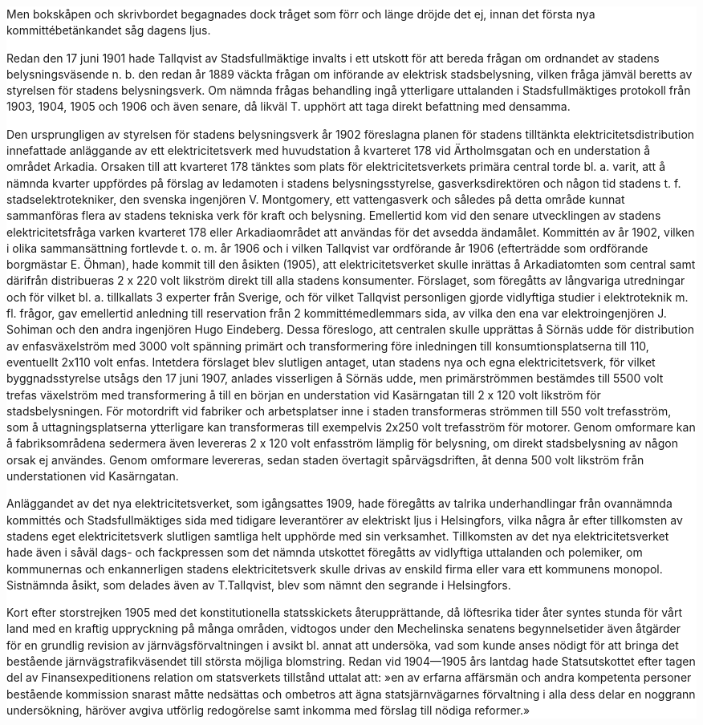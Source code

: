 Men bokskåpen och skrivbordet begagnades dock tråget som förr och länge dröjde det ej, innan det första nya kommittébetänkandet såg dagens ljus.

Redan den 17 juni 1901 hade Tallqvist av Stadsfullmäktige invalts i ett utskott för att bereda frågan om ordnandet av stadens belysningsväsende n. b. den redan år 1889 väckta frågan om införande av elektrisk stadsbelysning, vilken fråga jämväl beretts av styrelsen för stadens belysningsverk. Om nämnda frågas behandling ingå ytterligare uttalanden i Stadsfullmäktiges protokoll från 1903, 1904, 1905 och 1906 och även senare, då likväl T. upphört att taga direkt befattning med densamma.

Den ursprungligen av styrelsen för stadens belysningsverk år 1902 föreslagna planen för stadens tilltänkta elektricitetsdistribution innefattade anläggande av ett elektricitetsverk med huvudstation å kvarteret 178 vid Ärtholmsgatan och en understation å området Arkadia. Orsaken till att kvarteret 178 tänktes som plats för elektricitetsverkets primära central torde bl. a. varit, att å nämnda kvarter uppfördes på förslag av ledamoten i stadens belysningsstyrelse, gasverksdirektören och någon tid stadens t. f. stadselektrotekniker, den svenska ingenjören V. Montgomery, ett vattengasverk och således på detta område kunnat sammanföras flera av stadens tekniska verk för kraft och belysning. Emellertid kom vid den senare utvecklingen av stadens elektricitetsfråga varken kvarteret 178 eller Arkadiaområdet att användas för det avsedda ändamålet. Kommittén av år 1902, vilken i olika sammansättning fortlevde t. o. m. år 1906 och i vilken Tallqvist var ordförande år 1906 (efterträdde som ordförande borgmästar E. Öhman), hade kommit till den åsikten (1905), att elektricitetsverket skulle inrättas å Arkadiatomten som central samt därifrån distribueras 2 x 220 volt likström direkt till alla stadens konsumenter. Förslaget, som föregåtts av långvariga utredningar och för vilket bl. a. tillkallats 3 experter från Sverige, och för vilket Tallqvist personligen gjorde vidlyftiga studier i elektroteknik m. fl. frågor, gav emellertid anledning till reservation från 2 kommittémedlemmars sida, av vilka den ena var elektroingenjören J. Sohiman och den andra ingenjören Hugo Eindeberg. Dessa föreslogo, att centralen skulle upprättas å Sörnäs udde för distribution av enfasväxelström med 3000 volt spänning primärt och transformering före inledningen till konsumtionsplatserna till 110, eventuellt 2x110 volt enfas. Intetdera förslaget blev slutligen antaget, utan stadens nya och egna elektricitetsverk, för vilket byggnadsstyrelse utsågs den 17 juni 1907, anlades visserligen å Sörnäs udde, men primärströmmen bestämdes till 5500 volt trefas växelström med transformering å till en början en understation vid Kasärngatan till 2 x 120 volt likström för stadsbelysningen. För motordrift vid fabriker och arbetsplatser inne i staden transformeras strömmen till 550 volt trefasström, som å uttagningsplatserna ytterligare kan transformeras till exempelvis 2x250 volt trefasström för motorer. Genom omformare kan å fabriksområdena sedermera även levereras 2 x 120 volt enfasström lämplig för belysning, om direkt stadsbelysning av någon orsak ej användes. Genom omformare levereras, sedan staden övertagit spårvägsdriften, åt denna 500 volt likström från understationen vid Kasärngatan.

Anläggandet av det nya elektricitetsverket, som igångsattes 1909, hade föregåtts av talrika underhandlingar från ovannämnda kommittés och Stadsfullmäktiges sida med tidigare leverantörer av elektriskt ljus i Helsingfors, vilka några år efter tillkomsten av stadens eget elektricitetsverk slutligen samtliga helt upphörde med sin verksamhet. Tillkomsten av det nya elektricitetsverket hade även i såväl dags- och fackpressen som det nämnda utskottet föregåtts av vidlyftiga uttalanden och polemiker, om kommunernas och enkannerligen stadens elektricitetsverk skulle drivas av enskild firma eller vara ett kommunens monopol. Sistnämnda åsikt, som delades även av T.Tallqvist, blev som nämnt den segrande i Helsingfors.

Kort efter storstrejken 1905 med det konstitutionella statsskickets återupprättande, då löftesrika tider åter syntes stunda för vårt land med en kraftig uppryckning på många områden, vidtogos under den Mechelinska senatens begynnelsetider även åtgärder för en grundlig revision av järnvägsförvaltningen i avsikt bl. annat att undersöka, vad som kunde anses nödigt för att bringa det bestående järnvägstrafikväsendet till största möjliga blomstring. Redan vid 1904—1905 års lantdag hade Statsutskottet efter tagen del av Finansexpeditionens relation om statsverkets tillstånd uttalat att: »en av erfarna affärsmän och andra kompetenta personer bestående kommission snarast måtte nedsättas och ombetros att ägna statsjärnvägarnes förvaltning i alla dess delar en noggrann undersökning, häröver avgiva utför­lig redogörelse samt inkomma med förslag till nödiga reformer.»
